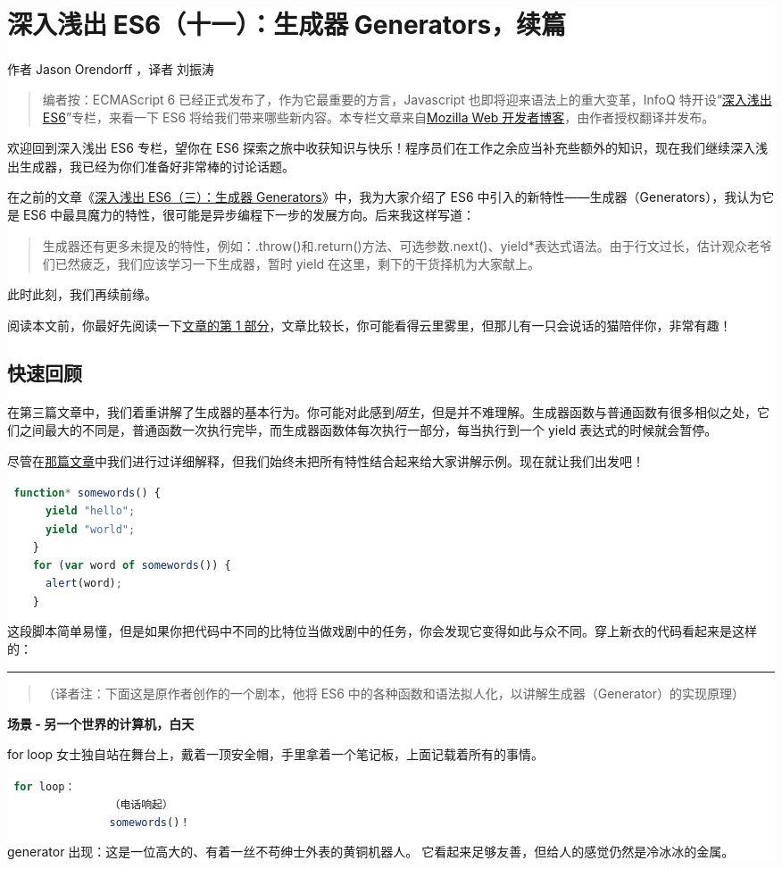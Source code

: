 # 深入浅出 ES6（十一）：生成器 Generators，续篇

作者 Jason Orendorff ，译者 刘振涛

> 编者按：ECMAScript 6 已经正式发布了，作为它最重要的方言，Javascript 也即将迎来语法上的重大变革，InfoQ 特开设“[深入浅出 ES6](http://www.infoq.com/cn/es6-in-depth/)”专栏，来看一下 ES6 将给我们带来哪些新内容。本专栏文章来自[Mozilla Web 开发者博客](https://hacks.mozilla.org/category/es6-in-depth/)，由作者授权翻译并发布。

欢迎回到深入浅出 ES6 专栏，望你在 ES6 探索之旅中收获知识与快乐！程序员们在工作之余应当补充些额外的知识，现在我们继续深入浅出生成器，我已经为你们准备好非常棒的讨论话题。

在之前的文章《[深入浅出 ES6（三）：生成器 Generators](http://www.infoq.com/cn/articles/es6-in-depth-generators)》中，我为大家介绍了 ES6 中引入的新特性——生成器（Generators），我认为它是 ES6 中最具魔力的特性，很可能是异步编程下一步的发展方向。后来我这样写道：

> 生成器还有更多未提及的特性，例如：.throw()和.return()方法、可选参数.next()、yield*表达式语法。由于行文过长，估计观众老爷们已然疲乏，我们应该学习一下生成器，暂时 yield 在这里，剩下的干货择机为大家献上。

此时此刻，我们再续前缘。

阅读本文前，你最好先阅读一下[文章的第 1 部分](http://www.infoq.com/cn/articles/es6-in-depth-generators)，文章比较长，你可能看得云里雾里，但那儿有一只会说话的猫陪伴你，非常有趣！

## 快速回顾

在第三篇文章中，我们着重讲解了生成器的基本行为。你可能对此感到*陌生*，但是并不难理解。生成器函数与普通函数有很多相似之处，它们之间最大的不同是，普通函数一次执行完毕，而生成器函数体每次执行一部分，每当执行到一个 yield 表达式的时候就会暂停。

尽管在[那篇文章](http://www.infoq.com/cn/articles/es6-in-depth-generators)中我们进行过详细解释，但我们始终未把所有特性结合起来给大家讲解示例。现在就让我们出发吧！

```js
 function* somewords() {
      yield "hello";
      yield "world";
    }
    for (var word of somewords()) {
      alert(word);
    }
```

这段脚本简单易懂，但是如果你把代码中不同的比特位当做戏剧中的任务，你会发现它变得如此与众不同。穿上新衣的代码看起来是这样的：

* * *

> （译者注：下面这是原作者创作的一个剧本，他将 ES6 中的各种函数和语法拟人化，以讲解生成器（Generator）的实现原理）

**场景 - 另一个世界的计算机，白天**

for loop 女士独自站在舞台上，戴着一顶安全帽，手里拿着一个笔记板，上面记载着所有的事情。

```js
 for loop：
                （电话响起）
                somewords()！ 
```

generator 出现：这是一位高大的、有着一丝不苟绅士外表的黄铜机器人。
它看起来足够友善，但给人的感觉仍然是冷冰冰的金属。
